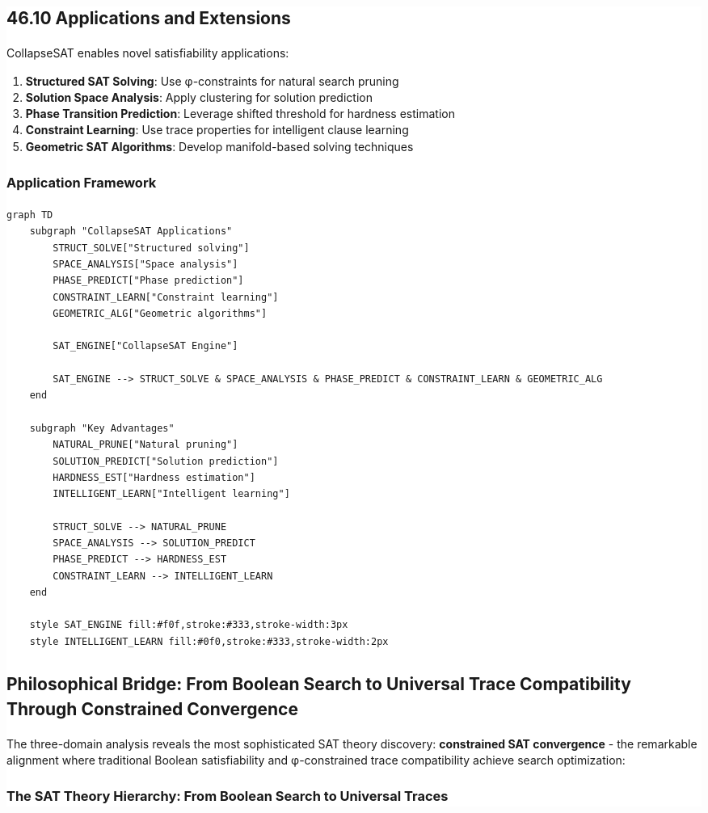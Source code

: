 
## 46.10 Applications and Extensions

CollapseSAT enables novel satisfiability applications:

1. **Structured SAT Solving**: Use φ-constraints for natural search pruning
2. **Solution Space Analysis**: Apply clustering for solution prediction
3. **Phase Transition Prediction**: Leverage shifted threshold for hardness estimation
4. **Constraint Learning**: Use trace properties for intelligent clause learning
5. **Geometric SAT Algorithms**: Develop manifold-based solving techniques

### Application Framework

```mermaid
graph TD
    subgraph "CollapseSAT Applications"
        STRUCT_SOLVE["Structured solving"]
        SPACE_ANALYSIS["Space analysis"]
        PHASE_PREDICT["Phase prediction"]
        CONSTRAINT_LEARN["Constraint learning"]
        GEOMETRIC_ALG["Geometric algorithms"]
        
        SAT_ENGINE["CollapseSAT Engine"]
        
        SAT_ENGINE --> STRUCT_SOLVE & SPACE_ANALYSIS & PHASE_PREDICT & CONSTRAINT_LEARN & GEOMETRIC_ALG
    end
    
    subgraph "Key Advantages"
        NATURAL_PRUNE["Natural pruning"]
        SOLUTION_PREDICT["Solution prediction"]
        HARDNESS_EST["Hardness estimation"]
        INTELLIGENT_LEARN["Intelligent learning"]
        
        STRUCT_SOLVE --> NATURAL_PRUNE
        SPACE_ANALYSIS --> SOLUTION_PREDICT
        PHASE_PREDICT --> HARDNESS_EST
        CONSTRAINT_LEARN --> INTELLIGENT_LEARN
    end
    
    style SAT_ENGINE fill:#f0f,stroke:#333,stroke-width:3px
    style INTELLIGENT_LEARN fill:#0f0,stroke:#333,stroke-width:2px
```

## Philosophical Bridge: From Boolean Search to Universal Trace Compatibility Through Constrained Convergence

The three-domain analysis reveals the most sophisticated SAT theory discovery: **constrained SAT convergence** - the remarkable alignment where traditional Boolean satisfiability and φ-constrained trace compatibility achieve search optimization:

### The SAT Theory Hierarchy: From Boolean Search to Universal Traces
